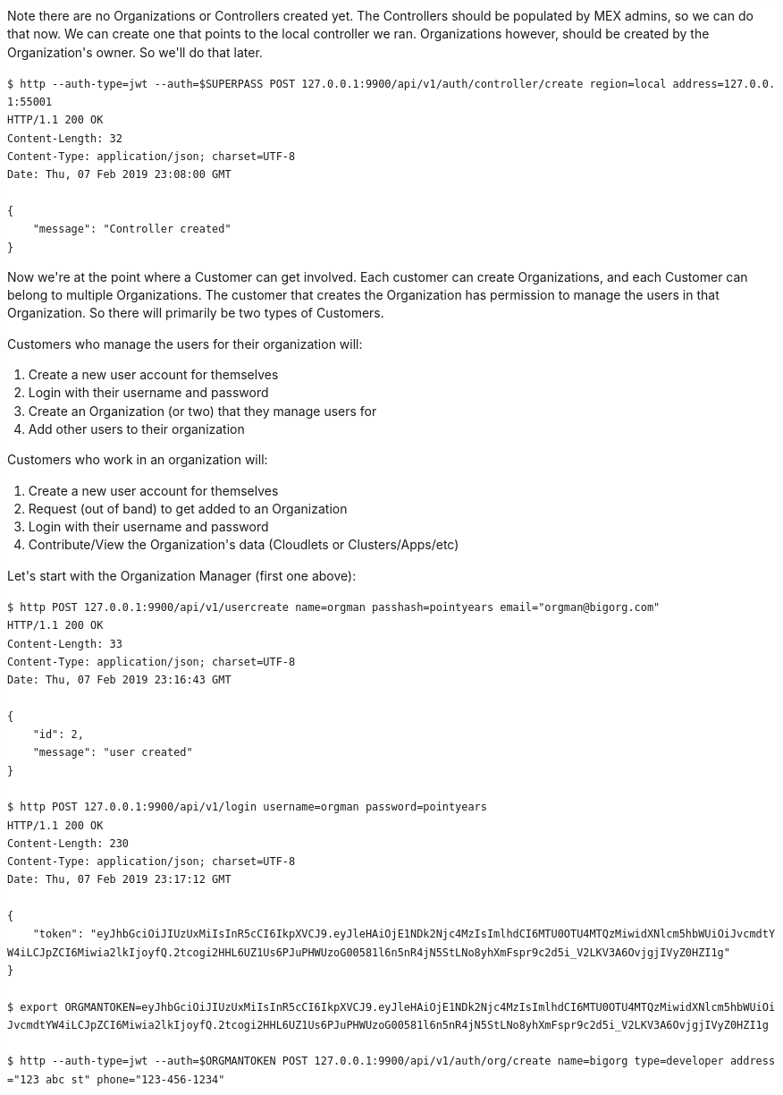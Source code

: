 Note there are no Organizations or Controllers created yet. The Controllers should be populated by MEX admins, so we can do that now. We can create one that points to the local controller we ran. Organizations however, should be created by the Organization's owner. So we'll do that later.

```
$ http --auth-type=jwt --auth=$SUPERPASS POST 127.0.0.1:9900/api/v1/auth/controller/create region=local address=127.0.0.1:55001
HTTP/1.1 200 OK
Content-Length: 32
Content-Type: application/json; charset=UTF-8
Date: Thu, 07 Feb 2019 23:08:00 GMT

{
    "message": "Controller created"
}
```

Now we're at the point where a Customer can get involved. Each customer can create Organizations, and each Customer can belong to multiple Organizations. The customer that creates the Organization has permission to manage the users in that Organization. So there will primarily be two types of Customers.

Customers who manage the users for their organization will:
1. Create a new user account for themselves
2. Login with their username and password
3. Create an Organization (or two) that they manage users for
4. Add other users to their organization

Customers who work in an organization will:
1. Create a new user account for themselves
2. Request (out of band) to get added to an Organization
3. Login with their username and password
4. Contribute/View the Organization's data (Cloudlets or Clusters/Apps/etc)

Let's start with the Organization Manager (first one above):

```
$ http POST 127.0.0.1:9900/api/v1/usercreate name=orgman passhash=pointyears email="orgman@bigorg.com"
HTTP/1.1 200 OK
Content-Length: 33
Content-Type: application/json; charset=UTF-8
Date: Thu, 07 Feb 2019 23:16:43 GMT

{
    "id": 2,
    "message": "user created"
}

$ http POST 127.0.0.1:9900/api/v1/login username=orgman password=pointyears
HTTP/1.1 200 OK
Content-Length: 230
Content-Type: application/json; charset=UTF-8
Date: Thu, 07 Feb 2019 23:17:12 GMT

{
    "token": "eyJhbGciOiJIUzUxMiIsInR5cCI6IkpXVCJ9.eyJleHAiOjE1NDk2Njc4MzIsImlhdCI6MTU0OTU4MTQzMiwidXNlcm5hbWUiOiJvcmdtYW4iLCJpZCI6Miwia2lkIjoyfQ.2tcogi2HHL6UZ1Us6PJuPHWUzoG00581l6n5nR4jN5StLNo8yhXmFspr9c2d5i_V2LKV3A6OvjgjIVyZ0HZI1g"
}

$ export ORGMANTOKEN=eyJhbGciOiJIUzUxMiIsInR5cCI6IkpXVCJ9.eyJleHAiOjE1NDk2Njc4MzIsImlhdCI6MTU0OTU4MTQzMiwidXNlcm5hbWUiOiJvcmdtYW4iLCJpZCI6Miwia2lkIjoyfQ.2tcogi2HHL6UZ1Us6PJuPHWUzoG00581l6n5nR4jN5StLNo8yhXmFspr9c2d5i_V2LKV3A6OvjgjIVyZ0HZI1g

$ http --auth-type=jwt --auth=$ORGMANTOKEN POST 127.0.0.1:9900/api/v1/auth/org/create name=bigorg type=developer address="123 abc st" phone="123-456-1234"
```
